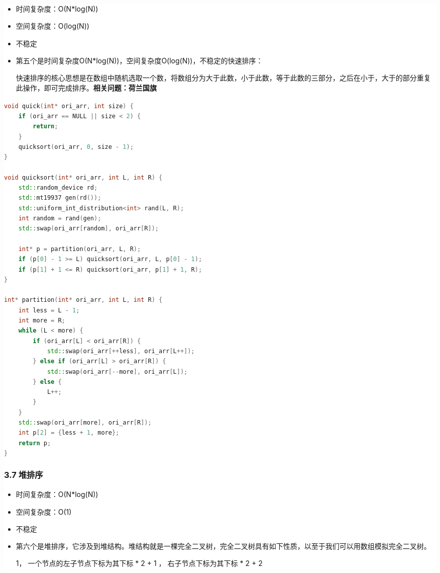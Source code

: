 - 时间复杂度：O(N*log(N))
- 空间复杂度：O(log(N))
- 不稳定
- 第五个是时间复杂度O(N*log(N))，空间复杂度O(log(N))，不稳定的快速排序：

  快速排序的核心思想是在数组中随机选取一个数，将数组分为大于此数，小于此数，等于此数的三部分，之后在小于，大于的部分重复此操作，即可完成排序。**相关问题：荷兰国旗**

```cpp
void quick(int* ori_arr, int size) {
    if (ori_arr == NULL || size < 2) {
        return;
    }
    quicksort(ori_arr, 0, size - 1);
}

void quicksort(int* ori_arr, int L, int R) {
    std::random_device rd;
    std::mt19937 gen(rd());
    std::uniform_int_distribution<int> rand(L, R);
    int random = rand(gen);
    std::swap(ori_arr[random], ori_arr[R]);

    int* p = partition(ori_arr, L, R);
    if (p[0] - 1 >= L) quicksort(ori_arr, L, p[0] - 1);
    if (p[1] + 1 <= R) quicksort(ori_arr, p[1] + 1, R);
}

int* partition(int* ori_arr, int L, int R) {
    int less = L - 1;
    int more = R;
    while (L < more) {
        if (ori_arr[L] < ori_arr[R]) {
            std::swap(ori_arr[++less], ori_arr[L++]);
        } else if (ori_arr[L] > ori_arr[R]) {
            std::swap(ori_arr[--more], ori_arr[L]);
        } else {
            L++;
        }
    }
    std::swap(ori_arr[more], ori_arr[R]);
    int p[2] = {less + 1, more};
    return p;
}
```

### 3.7 堆排序

- 时间复杂度：O(N*log(N))
- 空间复杂度：O(1)
- 不稳定
- 第六个是堆排序，它涉及到堆结构。堆结构就是一棵完全二叉树，完全二叉树具有如下性质，以至于我们可以用数组模拟完全二叉树。

  1， 一个节点的左子节点下标为其下标 * 2 + 1 ， 右子节点下标为其下标 * 2 + 2
